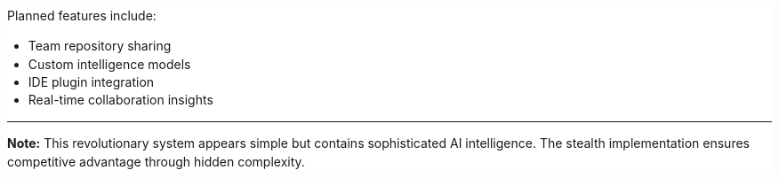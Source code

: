 Planned features include:
- Team repository sharing
- Custom intelligence models
- IDE plugin integration
- Real-time collaboration insights

---

**Note:** This revolutionary system appears simple but contains sophisticated AI intelligence. The stealth implementation ensures competitive advantage through hidden complexity.
